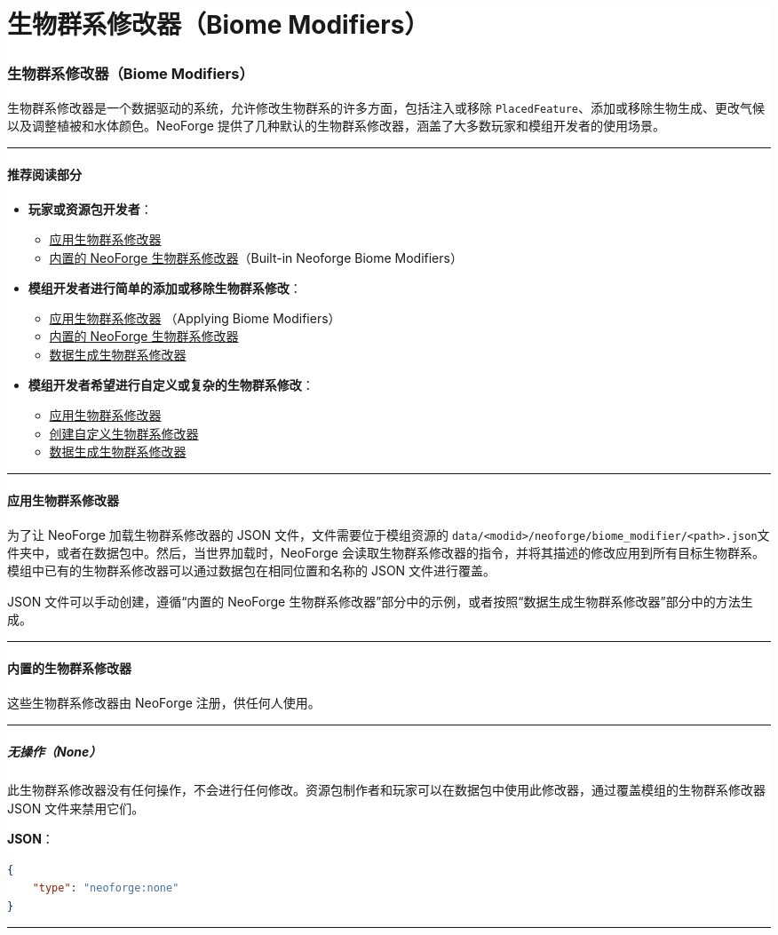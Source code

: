 # 生物群系修改器（Biome Modifiers）

### 生物群系修改器（Biome Modifiers）

生物群系修改器是一个数据驱动的系统，允许修改生物群系的许多方面，包括注入或移除 `PlacedFeature`​、添加或移除生物生成、更改气候以及调整植被和水体颜色。NeoForge 提供了几种默认的生物群系修改器，涵盖了大多数玩家和模组开发者的使用场景。

---

#### 推荐阅读部分

* **玩家或资源包开发者**：

  * [应用生物群系修改器](#应用生物群系修改器)
  * [内置的 NeoForge 生物群系修改器](#内置的生物群系修改器)（Built-in Neoforge Biome Modifiers）
* **模组开发者进行简单的添加或移除生物群系修改**：

  * [应用生物群系修改器](#应用生物群系修改器) （Applying Biome Modifiers）
  * [内置的 NeoForge 生物群系修改器](#内置的生物群系修改器)
  * [数据生成生物群系修改器](#数据生成生物群系修改器)
* **模组开发者希望进行自定义或复杂的生物群系修改**：

  * [应用生物群系修改器](#应用生物群系修改器)
  * [创建自定义生物群系修改器](#创建自定义生物群系修改器)
  * [数据生成生物群系修改器](#数据生成生物群系修改器)

---

#### 应用生物群系修改器

为了让 NeoForge 加载生物群系修改器的 JSON 文件，文件需要位于模组资源的 `data/<modid>/neoforge/biome_modifier/<path>.json`​ 文件夹中，或者在数据包中。然后，当世界加载时，NeoForge 会读取生物群系修改器的指令，并将其描述的修改应用到所有目标生物群系。模组中已有的生物群系修改器可以通过数据包在相同位置和名称的 JSON 文件进行覆盖。

JSON 文件可以手动创建，遵循“内置的 NeoForge 生物群系修改器”部分中的示例，或者按照“数据生成生物群系修改器”部分中的方法生成。

---

#### 内置的生物群系修改器

这些生物群系修改器由 NeoForge 注册，供任何人使用。

---

##### 无操作（None）

此生物群系修改器没有任何操作，不会进行任何修改。资源包制作者和玩家可以在数据包中使用此修改器，通过覆盖模组的生物群系修改器 JSON 文件来禁用它们。

**JSON**：

```json
{
    "type": "neoforge:none"
}
```

---